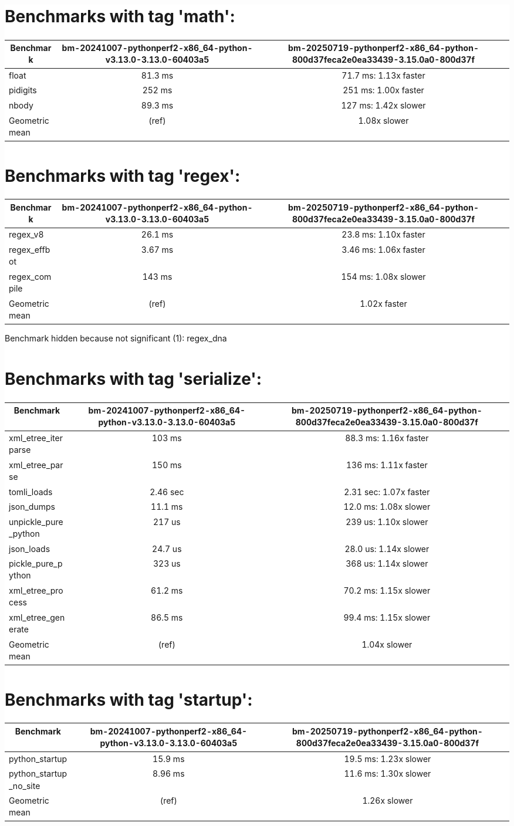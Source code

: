 Benchmarks with tag 'math':
===========================

| Benchmark      | bm-20241007-pythonperf2-x86_64-python-v3.13.0-3.13.0-60403a5 | bm-20250719-pythonperf2-x86_64-python-800d37feca2e0ea33439-3.15.0a0-800d37f |
|----------------|:------------------------------------------------------------:|:---------------------------------------------------------------------------:|
| float          | 81.3 ms                                                      | 71.7 ms: 1.13x faster                                                       |
| pidigits       | 252 ms                                                       | 251 ms: 1.00x faster                                                        |
| nbody          | 89.3 ms                                                      | 127 ms: 1.42x slower                                                        |
| Geometric mean | (ref)                                                        | 1.08x slower                                                                |

Benchmarks with tag 'regex':
============================

| Benchmark      | bm-20241007-pythonperf2-x86_64-python-v3.13.0-3.13.0-60403a5 | bm-20250719-pythonperf2-x86_64-python-800d37feca2e0ea33439-3.15.0a0-800d37f |
|----------------|:------------------------------------------------------------:|:---------------------------------------------------------------------------:|
| regex_v8       | 26.1 ms                                                      | 23.8 ms: 1.10x faster                                                       |
| regex_effbot   | 3.67 ms                                                      | 3.46 ms: 1.06x faster                                                       |
| regex_compile  | 143 ms                                                       | 154 ms: 1.08x slower                                                        |
| Geometric mean | (ref)                                                        | 1.02x faster                                                                |

Benchmark hidden because not significant (1): regex_dna

Benchmarks with tag 'serialize':
================================

| Benchmark            | bm-20241007-pythonperf2-x86_64-python-v3.13.0-3.13.0-60403a5 | bm-20250719-pythonperf2-x86_64-python-800d37feca2e0ea33439-3.15.0a0-800d37f |
|----------------------|:------------------------------------------------------------:|:---------------------------------------------------------------------------:|
| xml_etree_iterparse  | 103 ms                                                       | 88.3 ms: 1.16x faster                                                       |
| xml_etree_parse      | 150 ms                                                       | 136 ms: 1.11x faster                                                        |
| tomli_loads          | 2.46 sec                                                     | 2.31 sec: 1.07x faster                                                      |
| json_dumps           | 11.1 ms                                                      | 12.0 ms: 1.08x slower                                                       |
| unpickle_pure_python | 217 us                                                       | 239 us: 1.10x slower                                                        |
| json_loads           | 24.7 us                                                      | 28.0 us: 1.14x slower                                                       |
| pickle_pure_python   | 323 us                                                       | 368 us: 1.14x slower                                                        |
| xml_etree_process    | 61.2 ms                                                      | 70.2 ms: 1.15x slower                                                       |
| xml_etree_generate   | 86.5 ms                                                      | 99.4 ms: 1.15x slower                                                       |
| Geometric mean       | (ref)                                                        | 1.04x slower                                                                |

Benchmarks with tag 'startup':
==============================

| Benchmark              | bm-20241007-pythonperf2-x86_64-python-v3.13.0-3.13.0-60403a5 | bm-20250719-pythonperf2-x86_64-python-800d37feca2e0ea33439-3.15.0a0-800d37f |
|------------------------|:------------------------------------------------------------:|:---------------------------------------------------------------------------:|
| python_startup         | 15.9 ms                                                      | 19.5 ms: 1.23x slower                                                       |
| python_startup_no_site | 8.96 ms                                                      | 11.6 ms: 1.30x slower                                                       |
| Geometric mean         | (ref)                                                        | 1.26x slower                                                                |
